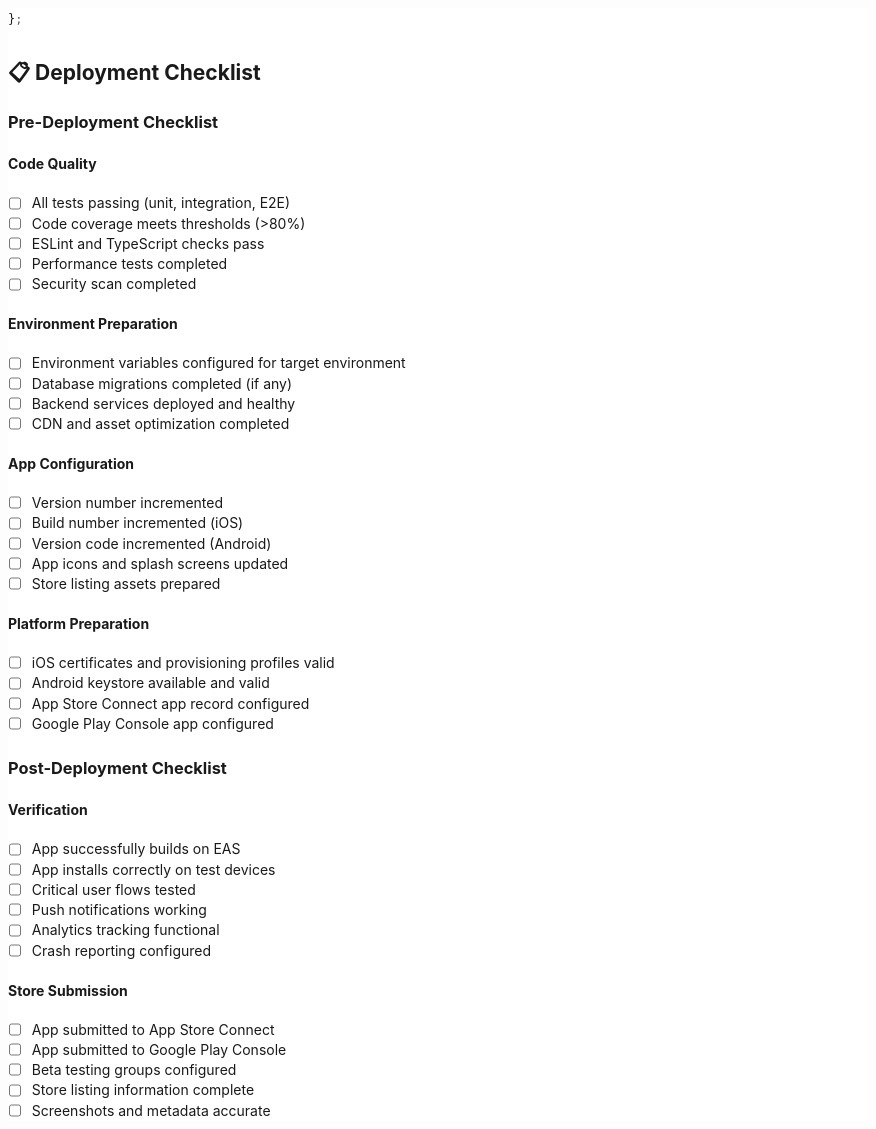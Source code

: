 ```typescript
};
```

## 📋 Deployment Checklist

### Pre-Deployment Checklist

#### Code Quality

- [ ] All tests passing (unit, integration, E2E)
- [ ] Code coverage meets thresholds (>80%)
- [ ] ESLint and TypeScript checks pass
- [ ] Performance tests completed
- [ ] Security scan completed

#### Environment Preparation

- [ ] Environment variables configured for target environment
- [ ] Database migrations completed (if any)
- [ ] Backend services deployed and healthy
- [ ] CDN and asset optimization completed

#### App Configuration

- [ ] Version number incremented
- [ ] Build number incremented (iOS)
- [ ] Version code incremented (Android)
- [ ] App icons and splash screens updated
- [ ] Store listing assets prepared

#### Platform Preparation

- [ ] iOS certificates and provisioning profiles valid
- [ ] Android keystore available and valid
- [ ] App Store Connect app record configured
- [ ] Google Play Console app configured

### Post-Deployment Checklist

#### Verification

- [ ] App successfully builds on EAS
- [ ] App installs correctly on test devices
- [ ] Critical user flows tested
- [ ] Push notifications working
- [ ] Analytics tracking functional
- [ ] Crash reporting configured

#### Store Submission

- [ ] App submitted to App Store Connect
- [ ] App submitted to Google Play Console
- [ ] Beta testing groups configured
- [ ] Store listing information complete
- [ ] Screenshots and metadata accurate
